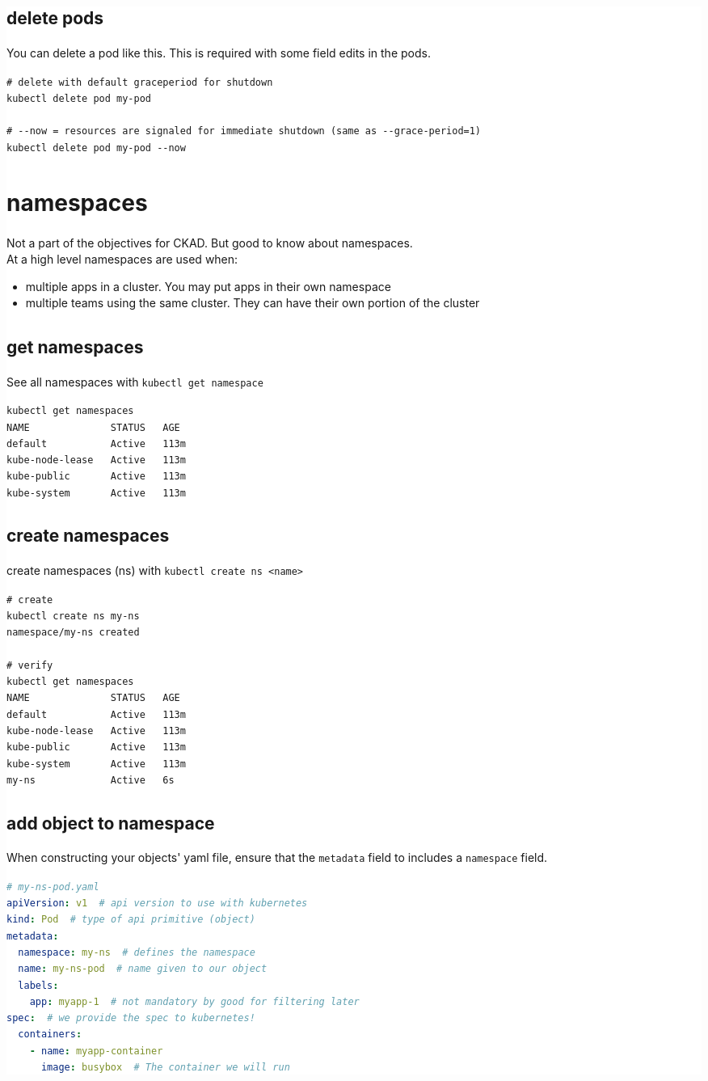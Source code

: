 
## delete pods
You can delete a pod like this. This is required with some field edits in the pods.
```
# delete with default graceperiod for shutdown
kubectl delete pod my-pod

# --now = resources are signaled for immediate shutdown (same as --grace-period=1)
kubectl delete pod my-pod --now
```

# namespaces
Not a part of the objectives for CKAD. But good to know about namespaces.<br>
At a high level namespaces are used when:
* multiple apps in a cluster. You may put apps in their own namespace
* multiple teams using the same cluster. They can have their own portion of the cluster

## get namespaces
See all namespaces with `kubectl get namespace`
```
kubectl get namespaces
NAME              STATUS   AGE
default           Active   113m
kube-node-lease   Active   113m
kube-public       Active   113m
kube-system       Active   113m
```

## create namespaces
create namespaces (ns) with `kubectl create ns <name>`
```
# create
kubectl create ns my-ns
namespace/my-ns created

# verify
kubectl get namespaces
NAME              STATUS   AGE
default           Active   113m
kube-node-lease   Active   113m
kube-public       Active   113m
kube-system       Active   113m
my-ns             Active   6s
```

## add object to namespace
When constructing your objects' yaml file, ensure that the `metadata` field to includes a `namespace` field.
```yaml
# my-ns-pod.yaml
apiVersion: v1  # api version to use with kubernetes
kind: Pod  # type of api primitive (object)
metadata:
  namespace: my-ns  # defines the namespace
  name: my-ns-pod  # name given to our object
  labels:
    app: myapp-1  # not mandatory by good for filtering later
spec:  # we provide the spec to kubernetes!
  containers:
    - name: myapp-container
      image: busybox  # The container we will run
```
